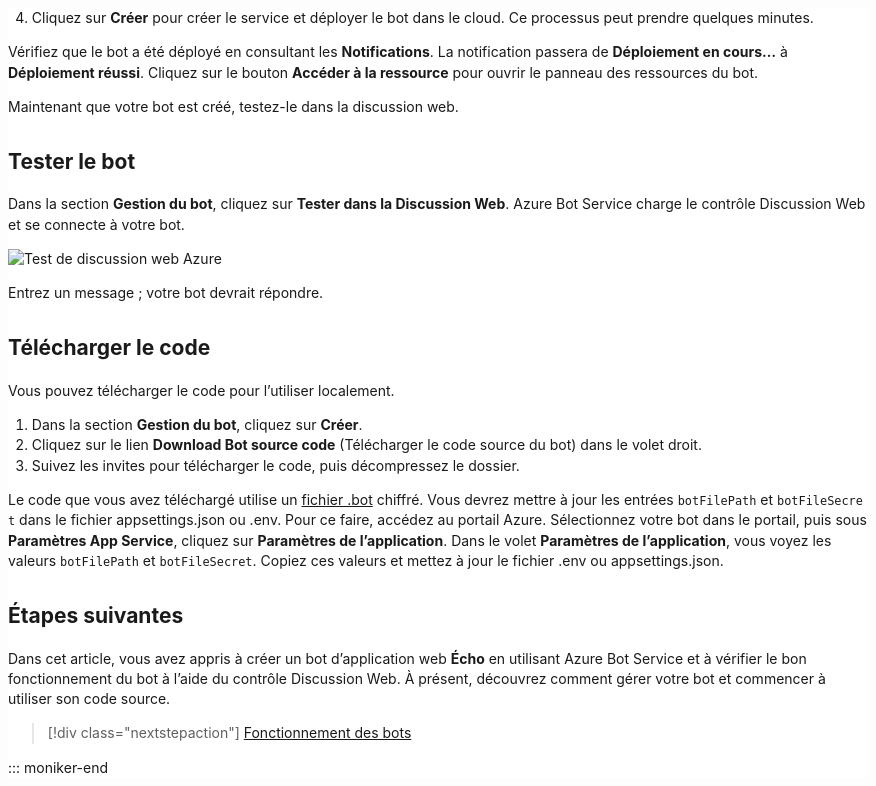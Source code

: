 4. Cliquez sur **Créer** pour créer le service et déployer le bot dans le cloud. Ce processus peut prendre quelques minutes.

Vérifiez que le bot a été déployé en consultant les **Notifications**. La notification passera de **Déploiement en cours…** à **Déploiement réussi**. Cliquez sur le bouton **Accéder à la ressource** pour ouvrir le panneau des ressources du bot.

Maintenant que votre bot est créé, testez-le dans la discussion web. 

## <a name="test-the-bot"></a>Tester le bot
Dans la section **Gestion du bot**, cliquez sur **Tester dans la Discussion Web**. Azure Bot Service charge le contrôle Discussion Web et se connecte à votre bot. 

![Test de discussion web Azure](./media/azure-bot-quickstarts/azure-webchat-test.png)

Entrez un message ; votre bot devrait répondre.

## <a name="download-code"></a>Télécharger le code
Vous pouvez télécharger le code pour l’utiliser localement. 
1. Dans la section **Gestion du bot**, cliquez sur **Créer**. 
1. Cliquez sur le lien **Download Bot source code** (Télécharger le code source du bot) dans le volet droit. 
1. Suivez les invites pour télécharger le code, puis décompressez le dossier.

Le code que vous avez téléchargé utilise un [fichier .bot](./v4sdk/bot-file-basics.md) chiffré. Vous devrez mettre à jour les entrées `botFilePath` et `botFileSecret` dans le fichier appsettings.json ou .env. 
Pour ce faire, accédez au portail Azure. Sélectionnez votre bot dans le portail, puis sous **Paramètres App Service**, cliquez sur **Paramètres de l’application**. Dans le volet **Paramètres de l’application**, vous voyez les valeurs `botFilePath` et `botFileSecret`. Copiez ces valeurs et mettez à jour le fichier .env ou appsettings.json. 

## <a name="next-steps"></a>Étapes suivantes

Dans cet article, vous avez appris à créer un bot d’application web **Écho** en utilisant Azure Bot Service et à vérifier le bon fonctionnement du bot à l’aide du contrôle Discussion Web. À présent, découvrez comment gérer votre bot et commencer à utiliser son code source.

> [!div class="nextstepaction"]
> [Fonctionnement des bots](~/v4sdk/bot-builder-basics.md)

::: moniker-end
